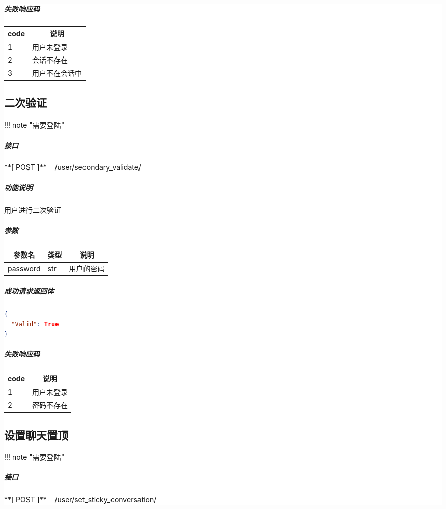 ##### 失败响应码

| code | 说明           |
| ---- | -------------- |
| 1    | 用户未登录     |
| 2    | 会话不存在     |
| 3    | 用户不在会话中 |

## 二次验证

!!! note "需要登陆"

##### 接口

<div class="grid cards" markdown>
<span>**[ POST ]**    /user/secondary_validate/</span>
</div>

##### 功能说明

用户进行二次验证

##### 参数

| 参数名   | 类型 | 说明       |
| -------- | ---- | ---------- |
| password | str  | 用户的密码 |

##### 成功请求返回体

```json
{
  "Valid": True
}
```

##### 失败响应码

| code | 说明       |
| ---- | ---------- |
| 1    | 用户未登录 |
| 2    | 密码不存在 |

## 设置聊天置顶

!!! note "需要登陆"

##### 接口

<div class="grid cards" markdown>
<span>**[ POST ]**    /user/set_sticky_conversation/</span>
</div>
